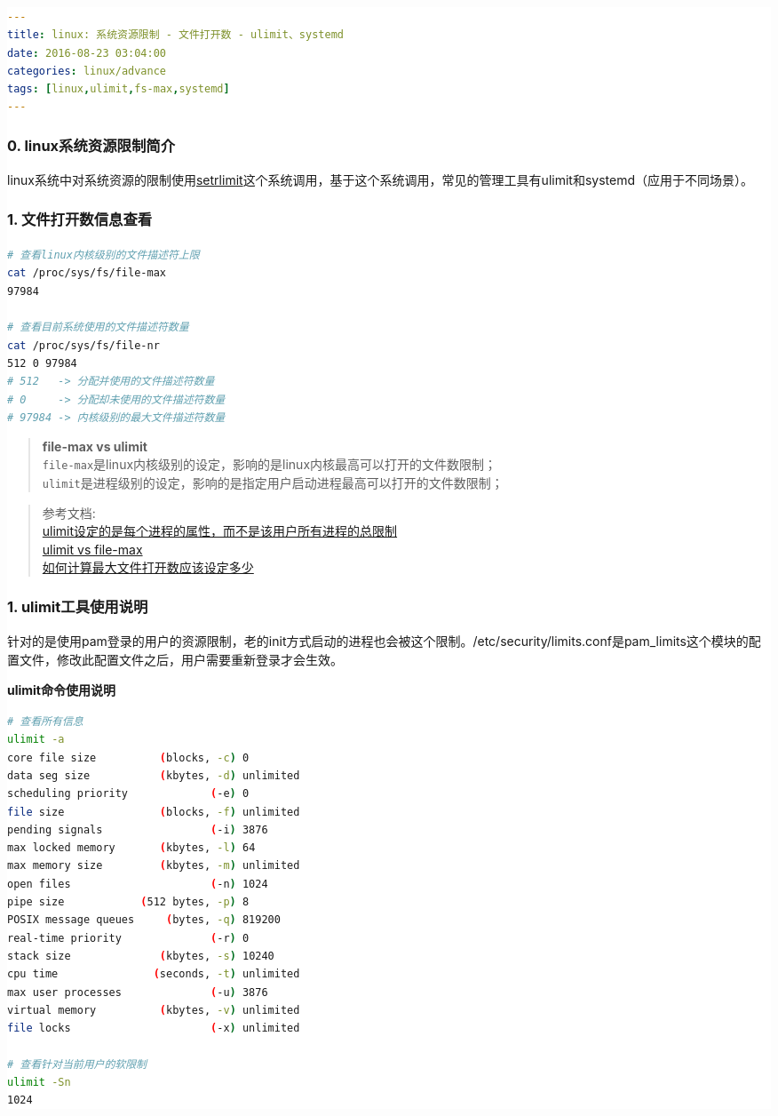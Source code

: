 ```yaml
---
title: linux: 系统资源限制 - 文件打开数 - ulimit、systemd
date: 2016-08-23 03:04:00
categories: linux/advance
tags: [linux,ulimit,fs-max,systemd]
---
```


### 0. linux系统资源限制简介
linux系统中对系统资源的限制使用[setrlimit](#setrlimit)这个系统调用，基于这个系统调用，常见的管理工具有ulimit和systemd（应用于不同场景）。

### 1. 文件打开数信息查看
``` bash
# 查看linux内核级别的文件描述符上限
cat /proc/sys/fs/file-max
97984

# 查看目前系统使用的文件描述符数量
cat /proc/sys/fs/file-nr
512 0 97984
# 512   -> 分配并使用的文件描述符数量
# 0     -> 分配却未使用的文件描述符数量
# 97984 -> 内核级别的最大文件描述符数量
```
> **file-max vs ulimit**  
`file-max`是linux内核级别的设定，影响的是linux内核最高可以打开的文件数限制；  
`ulimit`是进程级别的设定，影响的是指定用户启动进程最高可以打开的文件数限制；

> 参考文档:  
[ulimit设定的是每个进程的属性，而不是该用户所有进程的总限制](https://unix.stackexchange.com/questions/55319/are-limits-conf-values-applied-on-a-per-process-basis)  
[ulimit vs file-max](https://unix.stackexchange.com/questions/447583/ulimit-vs-file-max)  
[如何计算最大文件打开数应该设定多少](https://stackoverflow.com/questions/6180569/need-to-calculate-optimum-ulimit-and-fs-file-max-values-according-to-my-own-se)

### 1. ulimit工具使用说明
针对的是使用pam登录的用户的资源限制，老的init方式启动的进程也会被这个限制。/etc/security/limits.conf是pam_limits这个模块的配置文件，修改此配置文件之后，用户需要重新登录才会生效。

**ulimit命令使用说明**
``` bash
# 查看所有信息
ulimit -a
core file size          (blocks, -c) 0
data seg size           (kbytes, -d) unlimited
scheduling priority             (-e) 0
file size               (blocks, -f) unlimited
pending signals                 (-i) 3876
max locked memory       (kbytes, -l) 64
max memory size         (kbytes, -m) unlimited
open files                      (-n) 1024
pipe size            (512 bytes, -p) 8
POSIX message queues     (bytes, -q) 819200
real-time priority              (-r) 0
stack size              (kbytes, -s) 10240
cpu time               (seconds, -t) unlimited
max user processes              (-u) 3876
virtual memory          (kbytes, -v) unlimited
file locks                      (-x) unlimited

# 查看针对当前用户的软限制
ulimit -Sn
1024
```